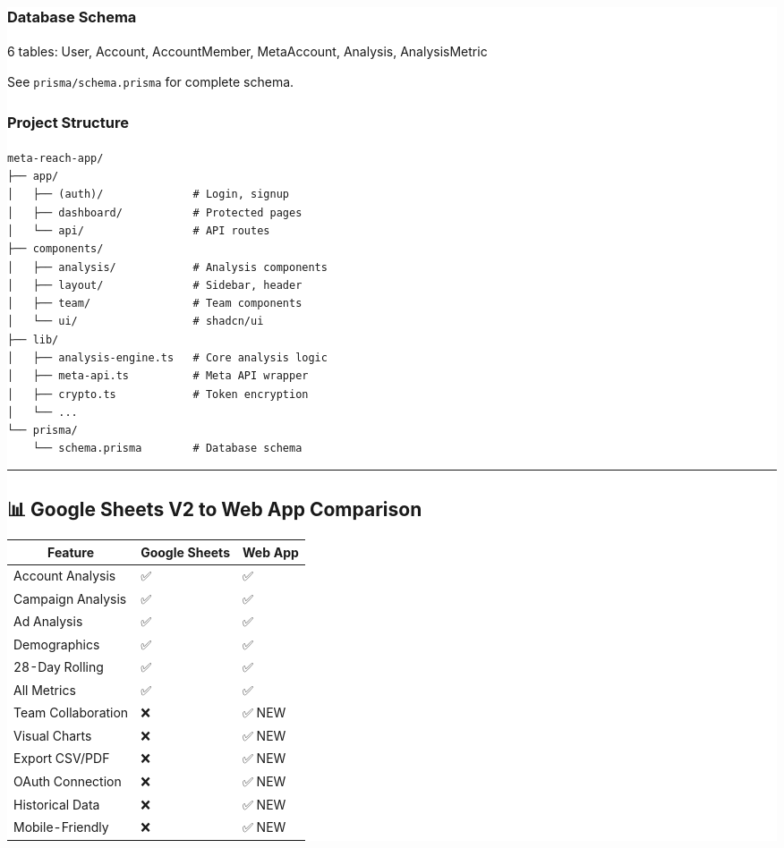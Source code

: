 ### Database Schema

6 tables: User, Account, AccountMember, MetaAccount, Analysis, AnalysisMetric

See `prisma/schema.prisma` for complete schema.

### Project Structure

```
meta-reach-app/
├── app/
│   ├── (auth)/              # Login, signup
│   ├── dashboard/           # Protected pages
│   └── api/                 # API routes
├── components/
│   ├── analysis/            # Analysis components
│   ├── layout/              # Sidebar, header
│   ├── team/                # Team components
│   └── ui/                  # shadcn/ui
├── lib/
│   ├── analysis-engine.ts   # Core analysis logic
│   ├── meta-api.ts          # Meta API wrapper
│   ├── crypto.ts            # Token encryption
│   └── ...
└── prisma/
    └── schema.prisma        # Database schema
```

---

## 📊 Google Sheets V2 to Web App Comparison

| Feature | Google Sheets | Web App |
|---------|---------------|---------|
| Account Analysis | ✅ | ✅ |
| Campaign Analysis | ✅ | ✅ |
| Ad Analysis | ✅ | ✅ |
| Demographics | ✅ | ✅ |
| 28-Day Rolling | ✅ | ✅ |
| All Metrics | ✅ | ✅ |
| Team Collaboration | ❌ | ✅ NEW |
| Visual Charts | ❌ | ✅ NEW |
| Export CSV/PDF | ❌ | ✅ NEW |
| OAuth Connection | ❌ | ✅ NEW |
| Historical Data | ❌ | ✅ NEW |
| Mobile-Friendly | ❌ | ✅ NEW |
